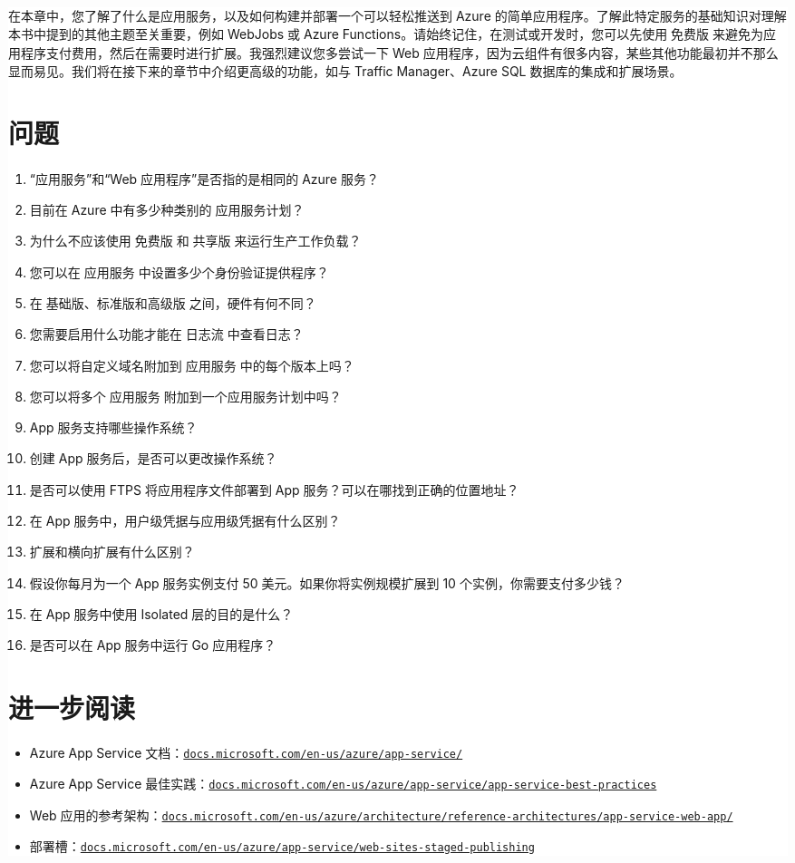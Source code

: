 在本章中，您了解了什么是应用服务，以及如何构建并部署一个可以轻松推送到 Azure 的简单应用程序。了解此特定服务的基础知识对理解本书中提到的其他主题至关重要，例如 WebJobs 或 Azure Functions。请始终记住，在测试或开发时，您可以先使用 免费版 来避免为应用程序支付费用，然后在需要时进行扩展。我强烈建议您多尝试一下 Web 应用程序，因为云组件有很多内容，某些其他功能最初并不那么显而易见。我们将在接下来的章节中介绍更高级的功能，如与 Traffic Manager、Azure SQL 数据库的集成和扩展场景。

# 问题

1.  “应用服务”和“Web 应用程序”是否指的是相同的 Azure 服务？

1.  目前在 Azure 中有多少种类别的 应用服务计划？

1.  为什么不应该使用 免费版 和 共享版 来运行生产工作负载？

1.  您可以在 应用服务 中设置多少个身份验证提供程序？

1.  在 基础版、标准版和高级版 之间，硬件有何不同？

1.  您需要启用什么功能才能在 日志流 中查看日志？

1.  您可以将自定义域名附加到 应用服务 中的每个版本上吗？

1.  您可以将多个 应用服务 附加到一个应用服务计划中吗？

1.  App 服务支持哪些操作系统？

1.  创建 App 服务后，是否可以更改操作系统？

1.  是否可以使用 FTPS 将应用程序文件部署到 App 服务？可以在哪找到正确的位置地址？

1.  在 App 服务中，用户级凭据与应用级凭据有什么区别？

1.  扩展和横向扩展有什么区别？

1.  假设你每月为一个 App 服务实例支付 50 美元。如果你将实例规模扩展到 10 个实例，你需要支付多少钱？

1.  在 App 服务中使用 Isolated 层的目的是什么？

1.  是否可以在 App 服务中运行 Go 应用程序？

# 进一步阅读

+   Azure App Service 文档：[`docs.microsoft.com/en-us/azure/app-service/`](https://docs.microsoft.com/en-us/azure/app-service/)

+   Azure App Service 最佳实践：[`docs.microsoft.com/en-us/azure/app-service/app-service-best-practices`](https://docs.microsoft.com/en-us/azure/app-service/app-service-best-practices)

+   Web 应用的参考架构：[`docs.microsoft.com/en-us/azure/architecture/reference-architectures/app-service-web-app/`](https://docs.microsoft.com/en-us/azure/architecture/reference-architectures/app-service-web-app/basic-web-app)

+   部署槽：[`docs.microsoft.com/en-us/azure/app-service/web-sites-staged-publishing`](https://docs.microsoft.com/en-us/azure/app-service/web-sites-staged-publishing)
